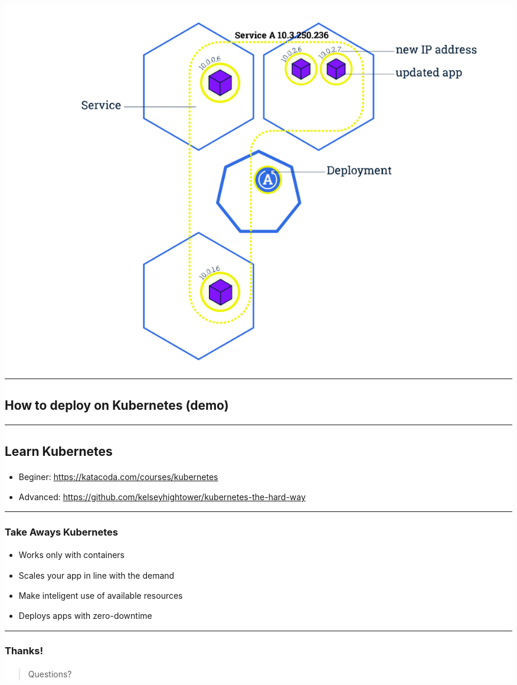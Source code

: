 ![](k8s-rolling4.png)

---

## How to deploy on Kubernetes (demo)

---

## Learn Kubernetes

* Beginer:  https://katacoda.com/courses/kubernetes  
 
* Advanced: https://github.com/kelseyhightower/kubernetes-the-hard-way

---

### Take Aways Kubernetes

- Works only with containers

- Scales your app in line with the demand

- Make inteligent use of available resources

- Deploys apps with zero-downtime

---

### Thanks!

>Questions?
